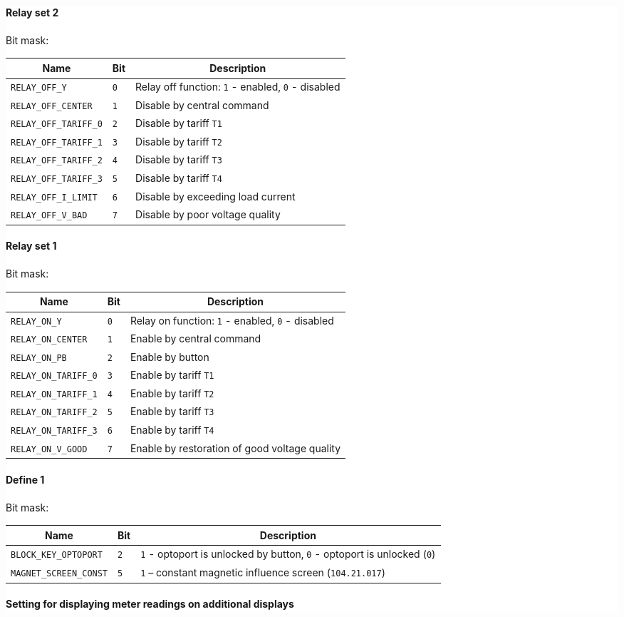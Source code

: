 #### Relay set 2

Bit mask:

| Name                 | Bit | Description                                       |
| -------------------- | --- | ------------------------------------------------- |
| `RELAY_OFF_Y`        | `0` | Relay off function: `1` - enabled, `0` - disabled |
| `RELAY_OFF_CENTER`   | `1` | Disable by central command                        |
| `RELAY_OFF_TARIFF_0` | `2` | Disable by tariff `T1`                            |
| `RELAY_OFF_TARIFF_1` | `3` | Disable by tariff `T2`                            |
| `RELAY_OFF_TARIFF_2` | `4` | Disable by tariff `T3`                            |
| `RELAY_OFF_TARIFF_3` | `5` | Disable by tariff `T4`                            |
| `RELAY_OFF_I_LIMIT`  | `6` | Disable by exceeding load current                 |
| `RELAY_OFF_V_BAD`    | `7` | Disable by poor voltage quality                   |

#### Relay set 1

Bit mask:

| Name                | Bit | Description                                      |
| ------------------- | --- | ------------------------------------------------ |
| `RELAY_ON_Y`        | `0` | Relay on function: `1` - enabled, `0` - disabled |
| `RELAY_ON_CENTER`   | `1` | Enable by central command                        |
| `RELAY_ON_PB`       | `2` | Enable by button                                 |
| `RELAY_ON_TARIFF_0` | `3` | Enable by tariff `T1`                            |
| `RELAY_ON_TARIFF_1` | `4` | Enable by tariff `T2`                            |
| `RELAY_ON_TARIFF_2` | `5` | Enable by tariff `T3`                            |
| `RELAY_ON_TARIFF_3` | `6` | Enable by tariff `T4`                            |
| `RELAY_ON_V_GOOD`   | `7` | Enable by restoration of good voltage quality    |

#### Define 1

Bit mask:

| Name                  | Bit | Description                                                            |
| --------------------- | --- | ---------------------------------------------------------------------- |
| `BLOCK_KEY_OPTOPORT`  | `2` | `1` - optoport is unlocked by button, `0` - optoport is unlocked (`0`) |
| `MAGNET_SCREEN_CONST` | `5` | `1` – constant magnetic influence screen (`104.21.017`)                |

#### Setting for displaying meter readings on additional displays
